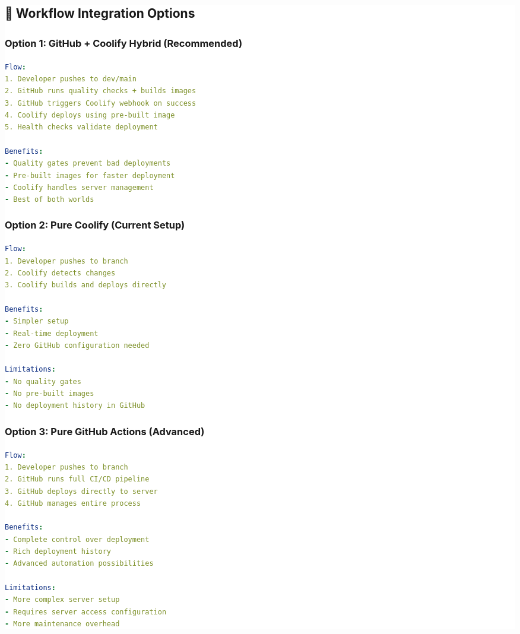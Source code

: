 ## 🔄 Workflow Integration Options

### Option 1: GitHub + Coolify Hybrid (Recommended)
```yaml
Flow:
1. Developer pushes to dev/main
2. GitHub runs quality checks + builds images
3. GitHub triggers Coolify webhook on success
4. Coolify deploys using pre-built image
5. Health checks validate deployment

Benefits:
- Quality gates prevent bad deployments
- Pre-built images for faster deployment
- Coolify handles server management
- Best of both worlds
```

### Option 2: Pure Coolify (Current Setup)
```yaml
Flow:
1. Developer pushes to branch
2. Coolify detects changes
3. Coolify builds and deploys directly

Benefits:
- Simpler setup
- Real-time deployment
- Zero GitHub configuration needed

Limitations:
- No quality gates
- No pre-built images
- No deployment history in GitHub
```

### Option 3: Pure GitHub Actions (Advanced)
```yaml
Flow:
1. Developer pushes to branch
2. GitHub runs full CI/CD pipeline
3. GitHub deploys directly to server
4. GitHub manages entire process

Benefits:
- Complete control over deployment
- Rich deployment history
- Advanced automation possibilities

Limitations:
- More complex server setup
- Requires server access configuration
- More maintenance overhead
```
